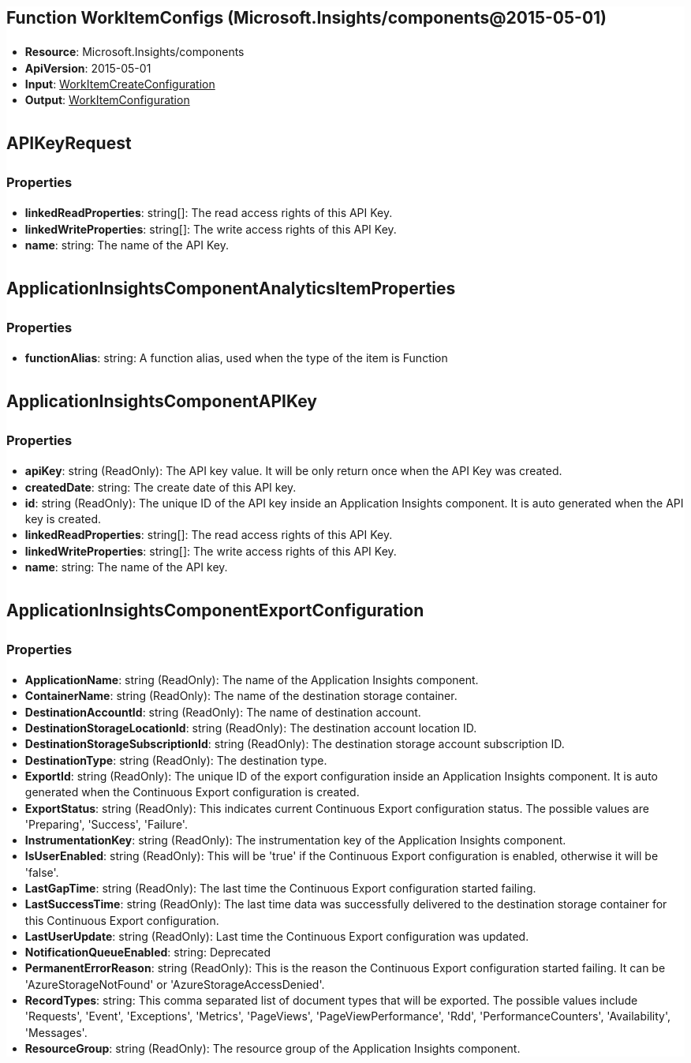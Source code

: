 ## Function WorkItemConfigs (Microsoft.Insights/components@2015-05-01)
* **Resource**: Microsoft.Insights/components
* **ApiVersion**: 2015-05-01
* **Input**: [WorkItemCreateConfiguration](#workitemcreateconfiguration)
* **Output**: [WorkItemConfiguration](#workitemconfiguration)

## APIKeyRequest
### Properties
* **linkedReadProperties**: string[]: The read access rights of this API Key.
* **linkedWriteProperties**: string[]: The write access rights of this API Key.
* **name**: string: The name of the API Key.

## ApplicationInsightsComponentAnalyticsItemProperties
### Properties
* **functionAlias**: string: A function alias, used when the type of the item is Function

## ApplicationInsightsComponentAPIKey
### Properties
* **apiKey**: string (ReadOnly): The API key value. It will be only return once when the API Key was created.
* **createdDate**: string: The create date of this API key.
* **id**: string (ReadOnly): The unique ID of the API key inside an Application Insights component. It is auto generated when the API key is created.
* **linkedReadProperties**: string[]: The read access rights of this API Key.
* **linkedWriteProperties**: string[]: The write access rights of this API Key.
* **name**: string: The name of the API key.

## ApplicationInsightsComponentExportConfiguration
### Properties
* **ApplicationName**: string (ReadOnly): The name of the Application Insights component.
* **ContainerName**: string (ReadOnly): The name of the destination storage container.
* **DestinationAccountId**: string (ReadOnly): The name of destination account.
* **DestinationStorageLocationId**: string (ReadOnly): The destination account location ID.
* **DestinationStorageSubscriptionId**: string (ReadOnly): The destination storage account subscription ID.
* **DestinationType**: string (ReadOnly): The destination type.
* **ExportId**: string (ReadOnly): The unique ID of the export configuration inside an Application Insights component. It is auto generated when the Continuous Export configuration is created.
* **ExportStatus**: string (ReadOnly): This indicates current Continuous Export configuration status. The possible values are 'Preparing', 'Success', 'Failure'.
* **InstrumentationKey**: string (ReadOnly): The instrumentation key of the Application Insights component.
* **IsUserEnabled**: string (ReadOnly): This will be 'true' if the Continuous Export configuration is enabled, otherwise it will be 'false'.
* **LastGapTime**: string (ReadOnly): The last time the Continuous Export configuration started failing.
* **LastSuccessTime**: string (ReadOnly): The last time data was successfully delivered to the destination storage container for this Continuous Export configuration.
* **LastUserUpdate**: string (ReadOnly): Last time the Continuous Export configuration was updated.
* **NotificationQueueEnabled**: string: Deprecated
* **PermanentErrorReason**: string (ReadOnly): This is the reason the Continuous Export configuration started failing. It can be 'AzureStorageNotFound' or 'AzureStorageAccessDenied'.
* **RecordTypes**: string: This comma separated list of document types that will be exported. The possible values include 'Requests', 'Event', 'Exceptions', 'Metrics', 'PageViews', 'PageViewPerformance', 'Rdd', 'PerformanceCounters', 'Availability', 'Messages'.
* **ResourceGroup**: string (ReadOnly): The resource group of the Application Insights component.